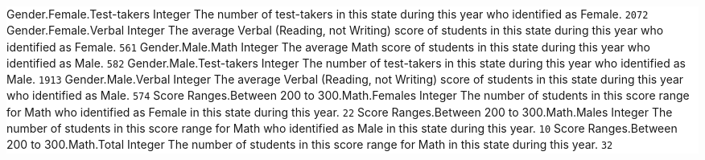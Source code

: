 <tr>
    <td>Gender.Female.Test-takers</td>
    <td>Integer</td> 
    <td>The number of test-takers in this state during this year who identified as Female.</td>
    <td><code>2072</code></td>
</tr>

<tr>
    <td>Gender.Female.Verbal</td>
    <td>Integer</td> 
    <td>The average Verbal (Reading, not Writing) score of students in this state during this year who identified as Female.</td>
    <td><code>561</code></td>
</tr>

<tr>
    <td>Gender.Male.Math</td>
    <td>Integer</td> 
    <td>The average Math score of students in this state during this year who identified as Male.</td>
    <td><code>582</code></td>
</tr>

<tr>
    <td>Gender.Male.Test-takers</td>
    <td>Integer</td> 
    <td>The number of test-takers in this state during this year who identified as Male.</td>
    <td><code>1913</code></td>
</tr>

<tr>
    <td>Gender.Male.Verbal</td>
    <td>Integer</td> 
    <td>The average Verbal (Reading, not Writing) score of students in this state during this year who identified as Male.</td>
    <td><code>574</code></td>
</tr>

<tr>
    <td>Score Ranges.Between 200 to 300.Math.Females</td>
    <td>Integer</td> 
    <td>The number of students in this score range for Math who identified as Female in this state during this year.</td>
    <td><code>22</code></td>
</tr>

<tr>
    <td>Score Ranges.Between 200 to 300.Math.Males</td>
    <td>Integer</td> 
    <td>The number of students in this score range for Math who identified as Male in this state during this year.</td>
    <td><code>10</code></td>
</tr>

<tr>
    <td>Score Ranges.Between 200 to 300.Math.Total</td>
    <td>Integer</td> 
    <td>The number of students in this score range for Math in this state during this year.</td>
    <td><code>32</code></td>
</tr>
